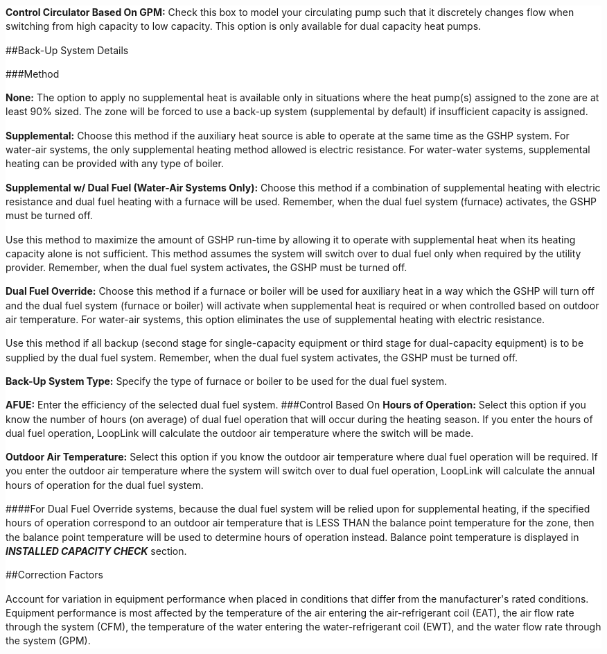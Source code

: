 **Control Circulator Based On GPM:** Check this box to model your circulating pump such that it discretely changes flow when switching from high capacity to low capacity. This option is only available for dual capacity heat pumps.

##Back-Up System Details

###Method

**None:** The option to apply no supplemental heat is available only in situations where the heat pump(s) assigned to the zone are at least 90% sized. The zone will be forced to use a back-up system (supplemental by default) if insufficient capacity is assigned.

**Supplemental:** Choose this method if the auxiliary heat source is able to operate at the same time as the GSHP system. For water-air systems, the only supplemental heating method allowed is electric resistance. For water-water systems, supplemental heating can be provided with any type of boiler. 

**Supplemental w/ Dual Fuel (Water-Air Systems Only):** Choose this method if a combination of supplemental heating with electric resistance and dual fuel heating with a furnace will be used. Remember, when the dual fuel system (furnace) activates, the GSHP must be turned off. 

Use this method to maximize the amount of GSHP run-time by allowing it to operate with supplemental heat when its heating capacity alone is not sufficient. This method assumes the system will switch over to dual fuel only when required by the utility provider. Remember, when the dual fuel system activates, the GSHP must be turned off. 

**Dual Fuel Override:** Choose this method if a furnace or boiler will be used for auxiliary heat in a way which the GSHP will turn off and the dual fuel system (furnace or boiler) will activate when supplemental heat is required or when controlled based on outdoor air temperature. For water-air systems, this option eliminates the use of supplemental heating with electric resistance. 

Use this method if all backup (second stage for single-capacity equipment or third stage for dual-capacity equipment) is to be supplied by the dual fuel system. Remember, when the dual fuel system activates, the GSHP must be turned off. 

**Back-Up System Type:** Specify the type of furnace or boiler to be used for the dual fuel system. 

**AFUE:** Enter the efficiency of the selected dual fuel system.
###Control Based On
**Hours of Operation:** Select this option if you know the number of hours (on average) of dual fuel operation that will occur during the heating season. If you enter the hours of dual fuel operation, LoopLink will calculate the outdoor air temperature where the switch will be made. 

**Outdoor Air Temperature:** Select this option if you know the outdoor air temperature where dual fuel operation will be required. If you enter the outdoor air temperature where the system will switch over to dual fuel operation, LoopLink will calculate the annual hours of operation for the dual fuel system. 

####For Dual Fuel Override systems, because the dual fuel system will be relied upon for supplemental heating, if the specified hours of operation correspond to an outdoor air temperature that is LESS THAN the balance point temperature for the zone, then the balance point temperature will be used to determine hours of operation instead. Balance point temperature is displayed in ***INSTALLED CAPACITY CHECK*** section.

##Correction Factors

Account for variation in equipment performance when placed in conditions that differ from the manufacturer's rated conditions. Equipment performance is most affected by the temperature of the air entering the air-refrigerant coil (EAT), the air flow rate through the system (CFM), the temperature of the water entering the water-refrigerant coil (EWT), and the water flow rate through the system (GPM).
